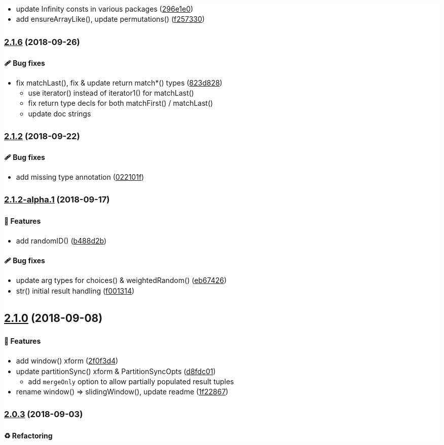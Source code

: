 - update Infinity consts in various packages ([296e1e0](https://github.com/thi-ng/umbrella/commit/296e1e0))
- add ensureArrayLike(), update permutations() ([f257330](https://github.com/thi-ng/umbrella/commit/f257330))

### [2.1.6](https://github.com/thi-ng/umbrella/tree/@thi.ng/transducers@2.1.6) (2018-09-26)

#### 🩹 Bug fixes

- fix matchLast(), fix & update return match*() types ([823d828](https://github.com/thi-ng/umbrella/commit/823d828))
  - use iterator() instead of iterator1() for matchLast()
  - fix return type decls for both matchFirst() / matchLast()
  - update doc strings

### [2.1.2](https://github.com/thi-ng/umbrella/tree/@thi.ng/transducers@2.1.2) (2018-09-22)

#### 🩹 Bug fixes

- add missing type annotation ([022101f](https://github.com/thi-ng/umbrella/commit/022101f))

### [2.1.2-alpha.1](https://github.com/thi-ng/umbrella/tree/@thi.ng/transducers@2.1.2-alpha.1) (2018-09-17)

#### 🚀 Features

- add randomID() ([b488d2b](https://github.com/thi-ng/umbrella/commit/b488d2b))

#### 🩹 Bug fixes

- update arg types for choices() & weightedRandom() ([eb67426](https://github.com/thi-ng/umbrella/commit/eb67426))
- str() initial result handling ([f001314](https://github.com/thi-ng/umbrella/commit/f001314))

## [2.1.0](https://github.com/thi-ng/umbrella/tree/@thi.ng/transducers@2.1.0) (2018-09-08)

#### 🚀 Features

- add window() xform ([2f0f3d4](https://github.com/thi-ng/umbrella/commit/2f0f3d4))
- update partitionSync() xform & PartitionSyncOpts ([d8fdc01](https://github.com/thi-ng/umbrella/commit/d8fdc01))
  - add `mergeOnly` option to allow partially populated result tuples
- rename window() => slidingWindow(), update readme ([1f22867](https://github.com/thi-ng/umbrella/commit/1f22867))

### [2.0.3](https://github.com/thi-ng/umbrella/tree/@thi.ng/transducers@2.0.3) (2018-09-03)

#### ♻️ Refactoring
